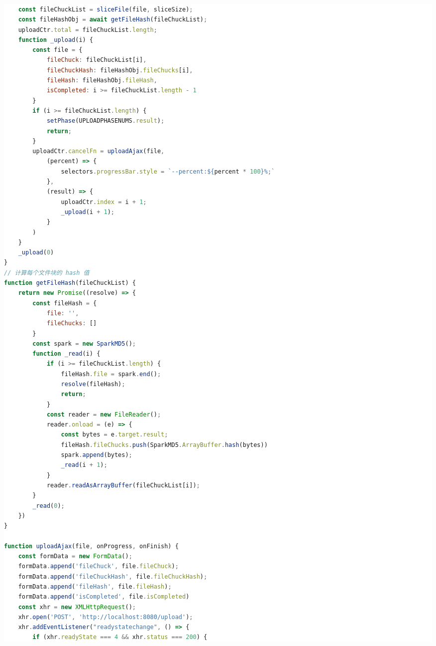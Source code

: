 ```js
    const fileChuckList = sliceFile(file, sliceSize);
    const fileHashObj = await getFileHash(fileChuckList);
    uploadCtr.total = fileChuckList.length;
    function _upload(i) {
        const file = {
            fileChuck: fileChuckList[i],
            fileChuckHash: fileHashObj.fileChucks[i],
            fileHash: fileHashObj.fileHash,
            isCompleted: i >= fileChuckList.length - 1
        }
        if (i >= fileChuckList.length) {
            setPhase(UPLOADPHASENUMS.result);
            return;
        }
        uploadCtr.cancelFn = uploadAjax(file,
            (percent) => {
                selectors.progressBar.style = `--percent:${percent * 100}%;`
            },
            (result) => {
                uploadCtr.index = i + 1;
                _upload(i + 1);
            }
        )
    }
    _upload(0)
}
// 计算每个文件块的 hash 值
function getFileHash(fileChuckList) {
    return new Promise((resolve) => {
        const fileHash = {
            file: '',
            fileChucks: []
        }
        const spark = new SparkMD5();
        function _read(i) {
            if (i >= fileChuckList.length) {
                fileHash.file = spark.end();
                resolve(fileHash);
                return;
            }
            const reader = new FileReader();
            reader.onload = (e) => {
                const bytes = e.target.result;
                fileHash.fileChucks.push(SparkMD5.ArrayBuffer.hash(bytes))
                spark.append(bytes);
                _read(i + 1);
            }
            reader.readAsArrayBuffer(fileChuckList[i]);
        }
        _read(0);
    })
}

function uploadAjax(file, onProgress, onFinish) {
    const formData = new FormData();
    formData.append('fileChuck', file.fileChuck);
    formData.append('fileChuckHash', file.fileChuckHash);
    formData.append('fileHash', file.fileHash);
    formData.append('isCompleted', file.isCompleted)
    const xhr = new XMLHttpRequest();
    xhr.open('POST', 'http://localhost:8080/upload');
    xhr.addEventListener("readystatechange", () => {
        if (xhr.readyState === 4 && xhr.status === 200) {
```